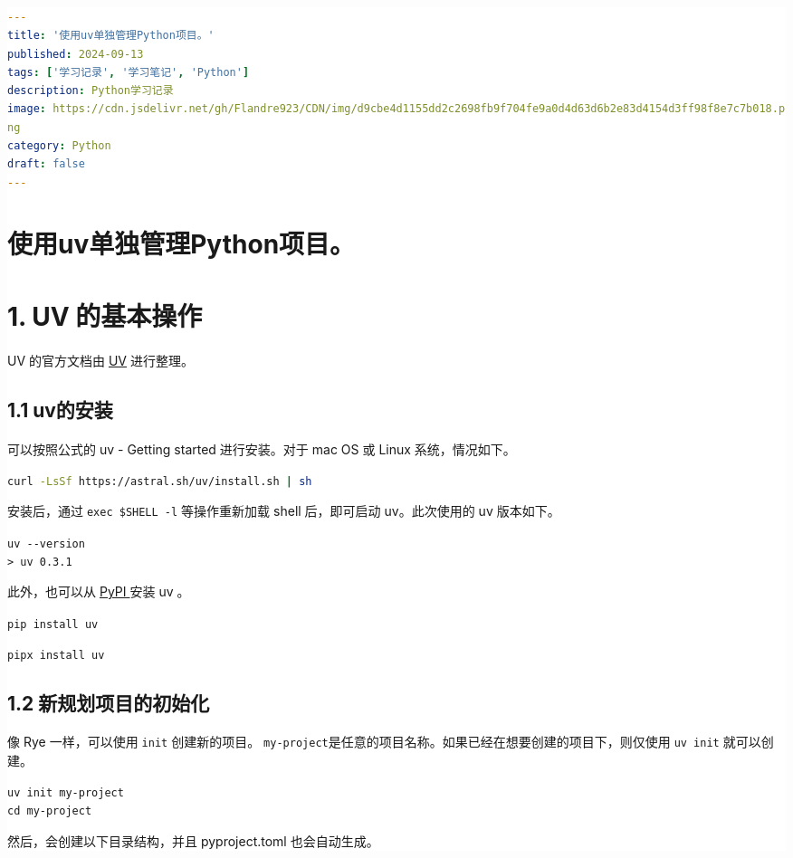 ```yaml
---
title: '使用uv单独管理Python项目。'
published: 2024-09-13
tags: ['学习记录', '学习笔记', 'Python']
description: Python学习记录
image: https://cdn.jsdelivr.net/gh/Flandre923/CDN/img/d9cbe4d1155dd2c2698fb9f704fe9a0d4d63d6b2e83d4154d3ff98f8e7c7b018.png
category: Python
draft: false
---
```



# 使用uv单独管理Python项目。

# 1. UV 的基本操作

UV 的官方文档由 [UV](https://docs.astral.sh/uv/) 进行整理。

## 1.1 uv的安装

可以按照公式的 uv - Getting started 进行安装。对于 mac OS 或 Linux 系统，情况如下。

```bash
curl -LsSf https://astral.sh/uv/install.sh | sh
```

安装后，通过 `exec $SHELL -l`​ 等操作重新加载 shell 后，即可启动 uv。此次使用的 uv 版本如下。

```docker
uv --version
> uv 0.3.1
```

此外，也可以从 [PyPI ](https://pypi.org/project/uv/)安装 uv 。

```docker
pip install uv
```

```docker
pipx install uv
```

## 1.2 新规划项目的初始化

像 Rye 一样，可以使用 `init`​ 创建新的项目。 `my-project`​ 是任意的项目名称。如果已经在想要创建的项目下，则仅使用 `uv init`​ 就可以创建。

```docker
uv init my-project
cd my-project
```

然后，会创建以下目录结构，并且 pyproject.toml 也会自动生成。
